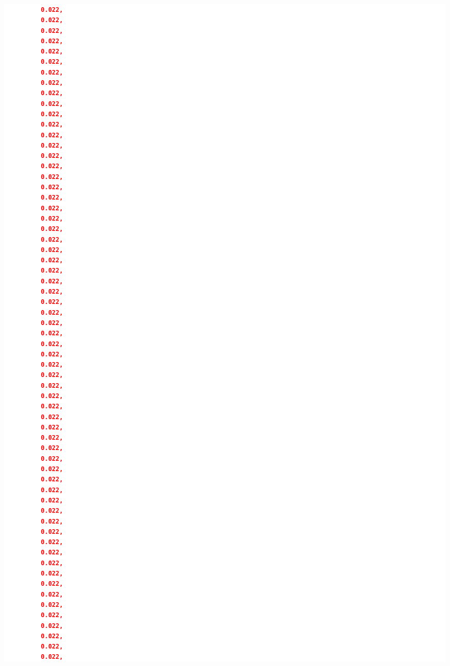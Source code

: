 ```json
          0.022,
          0.022,
          0.022,
          0.022,
          0.022,
          0.022,
          0.022,
          0.022,
          0.022,
          0.022,
          0.022,
          0.022,
          0.022,
          0.022,
          0.022,
          0.022,
          0.022,
          0.022,
          0.022,
          0.022,
          0.022,
          0.022,
          0.022,
          0.022,
          0.022,
          0.022,
          0.022,
          0.022,
          0.022,
          0.022,
          0.022,
          0.022,
          0.022,
          0.022,
          0.022,
          0.022,
          0.022,
          0.022,
          0.022,
          0.022,
          0.022,
          0.022,
          0.022,
          0.022,
          0.022,
          0.022,
          0.022,
          0.022,
          0.022,
          0.022,
          0.022,
          0.022,
          0.022,
          0.022,
          0.022,
          0.022,
          0.022,
          0.022,
          0.022,
          0.022,
          0.022,
          0.022,
          0.022,
```